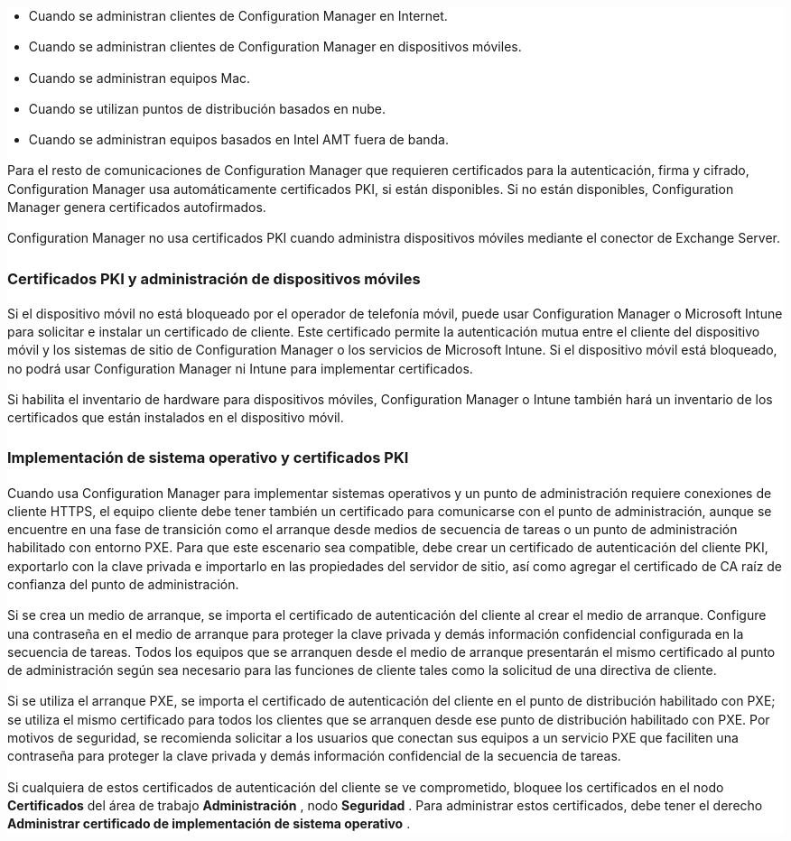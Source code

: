-   Cuando se administran clientes de Configuration Manager en Internet.  

-   Cuando se administran clientes de Configuration Manager en dispositivos móviles.  

-   Cuando se administran equipos Mac.  

-   Cuando se utilizan puntos de distribución basados en nube.  

-   Cuando se administran equipos basados en Intel AMT fuera de banda.  

 Para el resto de comunicaciones de Configuration Manager que requieren certificados para la autenticación, firma y cifrado, Configuration Manager usa automáticamente certificados PKI, si están disponibles. Si no están disponibles, Configuration Manager genera certificados autofirmados.  

 Configuration Manager no usa certificados PKI cuando administra dispositivos móviles mediante el conector de Exchange Server.  

### <a name="mobile-device-management-and-pki-certificates"></a>Certificados PKI y administración de dispositivos móviles  
 Si el dispositivo móvil no está bloqueado por el operador de telefonía móvil, puede usar Configuration Manager o Microsoft Intune para solicitar e instalar un certificado de cliente. Este certificado permite la autenticación mutua entre el cliente del dispositivo móvil y los sistemas de sitio de Configuration Manager o los servicios de Microsoft Intune. Si el dispositivo móvil está bloqueado, no podrá usar Configuration Manager ni Intune para implementar certificados.  

 Si habilita el inventario de hardware para dispositivos móviles, Configuration Manager o Intune también hará un inventario de los certificados que están instalados en el dispositivo móvil.   

### <a name="operating-system-deployment-and-pki-certificates"></a>Implementación de sistema operativo y certificados PKI  
 Cuando usa Configuration Manager para implementar sistemas operativos y un punto de administración requiere conexiones de cliente HTTPS, el equipo cliente debe tener también un certificado para comunicarse con el punto de administración, aunque se encuentre en una fase de transición como el arranque desde medios de secuencia de tareas o un punto de administración habilitado con entorno PXE. Para que este escenario sea compatible, debe crear un certificado de autenticación del cliente PKI, exportarlo con la clave privada e importarlo en las propiedades del servidor de sitio, así como agregar el certificado de CA raíz de confianza del punto de administración.  

 Si se crea un medio de arranque, se importa el certificado de autenticación del cliente al crear el medio de arranque. Configure una contraseña en el medio de arranque para proteger la clave privada y demás información confidencial configurada en la secuencia de tareas. Todos los equipos que se arranquen desde el medio de arranque presentarán el mismo certificado al punto de administración según sea necesario para las funciones de cliente tales como la solicitud de una directiva de cliente.  

 Si se utiliza el arranque PXE, se importa el certificado de autenticación del cliente en el punto de distribución habilitado con PXE; se utiliza el mismo certificado para todos los clientes que se arranquen desde ese punto de distribución habilitado con PXE. Por motivos de seguridad, se recomienda solicitar a los usuarios que conectan sus equipos a un servicio PXE que faciliten una contraseña para proteger la clave privada y demás información confidencial de la secuencia de tareas.  

 Si cualquiera de estos certificados de autenticación del cliente se ve comprometido, bloquee los certificados en el nodo **Certificados** del área de trabajo **Administración** , nodo **Seguridad** . Para administrar estos certificados, debe tener el derecho **Administrar certificado de implementación de sistema operativo** .  
